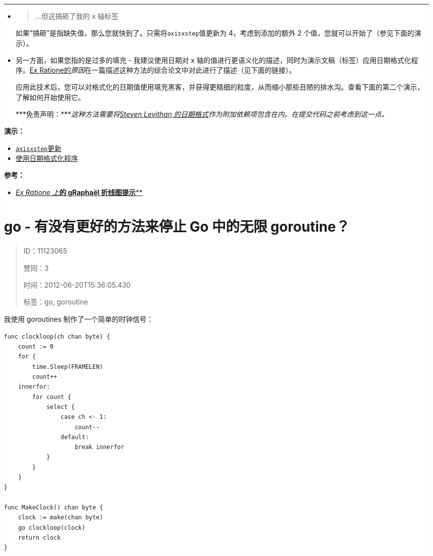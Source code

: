 * * *

*   > ...但这搞砸了我的 x 轴标签

    如果“搞砸”是指缺失值，那么您就快到了。只需将`axisxstep`值更新为 4，考虑到添加的额外 2 个值，您就可以开始了（参见下面的演示）。

*   另一方面，如果您指的是过多的填充 - 我建议使用日期对 x 轴的值进行更语义化的描述，同时为演示文稿（标签）应用日期格式化程序。[Ex Ratione的](http://www.exratione.com/)*原因*在一篇描述这种方法的综合论文中对此进行了描述（见下面的链接）。

    应用此技术后，您可以对格式化的日期值使用填充黑客，并获得更精细的粒度，从而缩小那些丑陋的排水沟。查看下面的第二个演示，了解如何开始使用它。

    ***免责声明：****这种方法需要将[Steven Levithan 的日期格式](http://blog.stevenlevithan.com/archives/date-time-format)作为附加依赖项包含在内。在提交代码之前考虑到这一点。*

**演示：**

*   [`axisxstep`更新](http://jsfiddle.net/eliranmal/SKv3Q/2/)
*   [使用日期格式化程序](http://jsfiddle.net/eliranmal/neYgk/)

**参考：**

*   [*Ex Ratione 上***的 gRaphaël 折线图提示****](http://www.exratione.com/2011/10/a-few-tips-for-graphael-line-charts/)

# go - 有没有更好的方法来停止 Go 中的无限 goroutine？

> ID：11123065
> 
> 赞同：3
> 
> 时间：2012-06-20T15:36:05.430
> 
> 标签：go, goroutine

我使用 goroutines 制作了一个简单的时钟信号：

```
func clockloop(ch chan byte) {
    count := 0
    for {
        time.Sleep(FRAMELEN)
        count++
    innerfor:
        for count {
            select {
                case ch <- 1:
                    count--
                default:
                    break innerfor
            }
        }
    }
}

func MakeClock() chan byte {
    clock := make(chan byte)
    go clockloop(clock)
    return clock
} 
```
